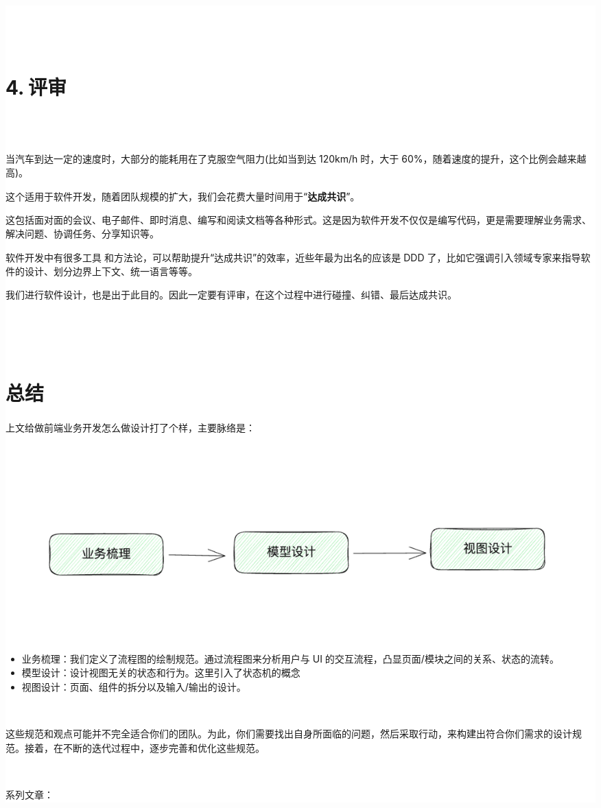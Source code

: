 <br>
<br>
<br>

# 4. 评审

<br>
<br>

当汽车到达一定的速度时，大部分的能耗用在了克服空气阻力(比如当到达 120km/h 时，大于 60%，随着速度的提升，这个比例会越来越高)。

这个适用于软件开发，随着团队规模的扩大，我们会花费大量时间用于“**达成共识**”。

这包括面对面的会议、电子邮件、即时消息、编写和阅读文档等各种形式。这是因为软件开发不仅仅是编写代码，更是需要理解业务需求、解决问题、协调任务、分享知识等。

软件开发中有很多工具 和方法论，可以帮助提升“达成共识”的效率，近些年最为出名的应该是 DDD 了，比如它强调引入领域专家来指导软件的设计、划分边界上下文、统一语言等等。

我们进行软件设计，也是出于此目的。因此一定要有评审，在这个过程中进行碰撞、纠错、最后达成共识。

<br>
<br>
<br>

# 总结

上文给做前端业务开发怎么做设计打了个样，主要脉络是：

<br>

![脉络](/images/biz-design/Untitled%2020.png)

- 业务梳理：我们定义了流程图的绘制规范。通过流程图来分析用户与 UI 的交互流程，凸显页面/模块之间的关系、状态的流转。
- 模型设计：设计视图无关的状态和行为。这里引入了状态机的概念
- 视图设计：页面、组件的拆分以及输入/输出的设计。

<br>

这些规范和观点可能并不完全适合你们的团队。为此，你们需要找出自身所面临的问题，然后采取行动，来构建出符合你们需求的设计规范。接着，在不断的迭代过程中，逐步完善和优化这些规范。

<br>

系列文章：
